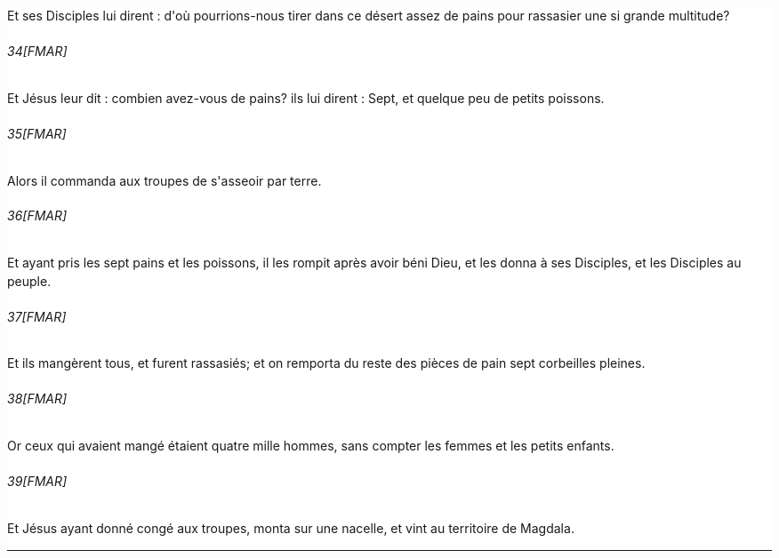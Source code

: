 Et ses Disciples lui dirent : d'où pourrions-nous tirer dans ce désert assez de pains pour rassasier une si grande multitude?
###### 34[FMAR]
Et Jésus leur dit : combien avez-vous de pains? ils lui dirent : Sept, et quelque peu de petits poissons.
###### 35[FMAR]
Alors il commanda aux troupes de s'asseoir par terre.
###### 36[FMAR]
Et ayant pris les sept pains et les poissons, il les rompit après avoir béni Dieu, et les donna à ses Disciples, et les Disciples au peuple.
###### 37[FMAR]
Et ils mangèrent tous, et furent rassasiés; et on remporta du reste des pièces de pain sept corbeilles pleines.
###### 38[FMAR]
Or ceux qui avaient mangé étaient quatre mille hommes, sans compter les femmes et les petits enfants.
###### 39[FMAR]
Et Jésus ayant donné congé aux troupes, monta sur une nacelle, et vint au territoire de Magdala.

---
